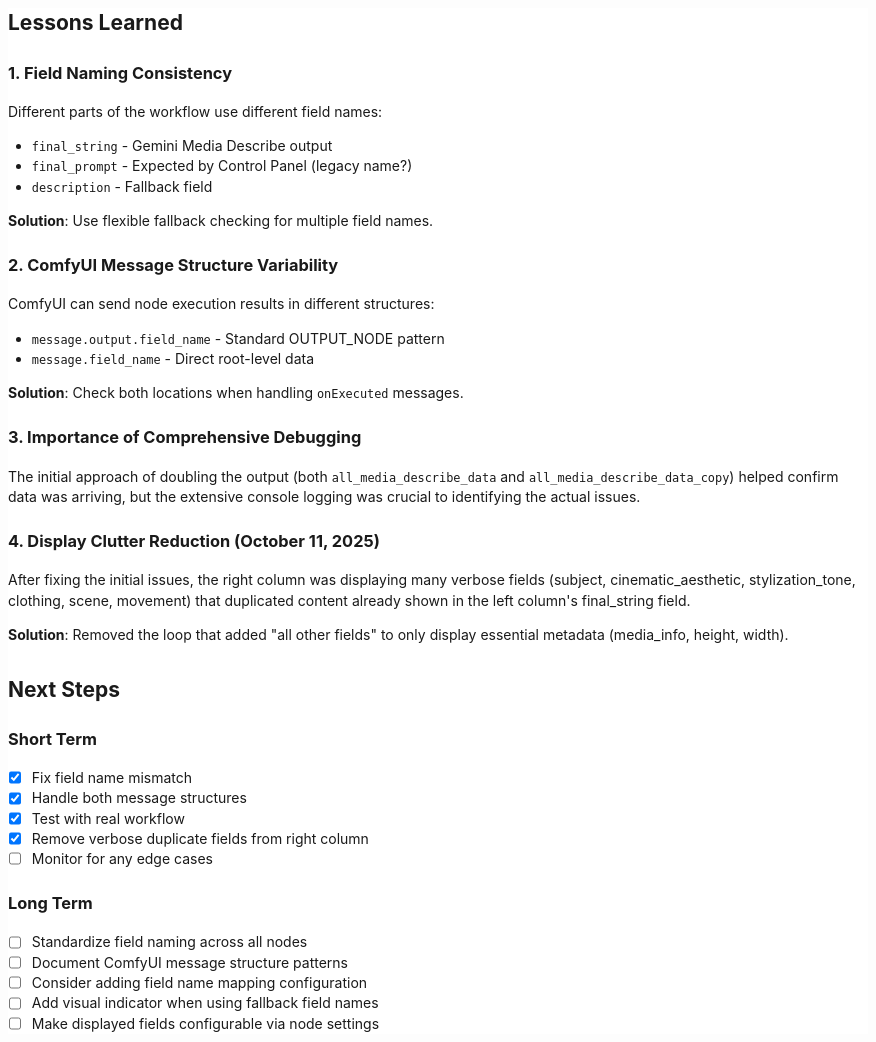 ## Lessons Learned

### 1. Field Naming Consistency

Different parts of the workflow use different field names:

- `final_string` - Gemini Media Describe output
- `final_prompt` - Expected by Control Panel (legacy name?)
- `description` - Fallback field

**Solution**: Use flexible fallback checking for multiple field names.

### 2. ComfyUI Message Structure Variability

ComfyUI can send node execution results in different structures:

- `message.output.field_name` - Standard OUTPUT_NODE pattern
- `message.field_name` - Direct root-level data

**Solution**: Check both locations when handling `onExecuted` messages.

### 3. Importance of Comprehensive Debugging

The initial approach of doubling the output (both `all_media_describe_data` and `all_media_describe_data_copy`) helped confirm data was arriving, but the extensive console logging was crucial to identifying the actual issues.

### 4. Display Clutter Reduction (October 11, 2025)

After fixing the initial issues, the right column was displaying many verbose fields (subject, cinematic_aesthetic, stylization_tone, clothing, scene, movement) that duplicated content already shown in the left column's final_string field.

**Solution**: Removed the loop that added "all other fields" to only display essential metadata (media_info, height, width).

## Next Steps

### Short Term

- [x] Fix field name mismatch
- [x] Handle both message structures
- [x] Test with real workflow
- [x] Remove verbose duplicate fields from right column
- [ ] Monitor for any edge cases

### Long Term

- [ ] Standardize field naming across all nodes
- [ ] Document ComfyUI message structure patterns
- [ ] Consider adding field name mapping configuration
- [ ] Add visual indicator when using fallback field names
- [ ] Make displayed fields configurable via node settings
